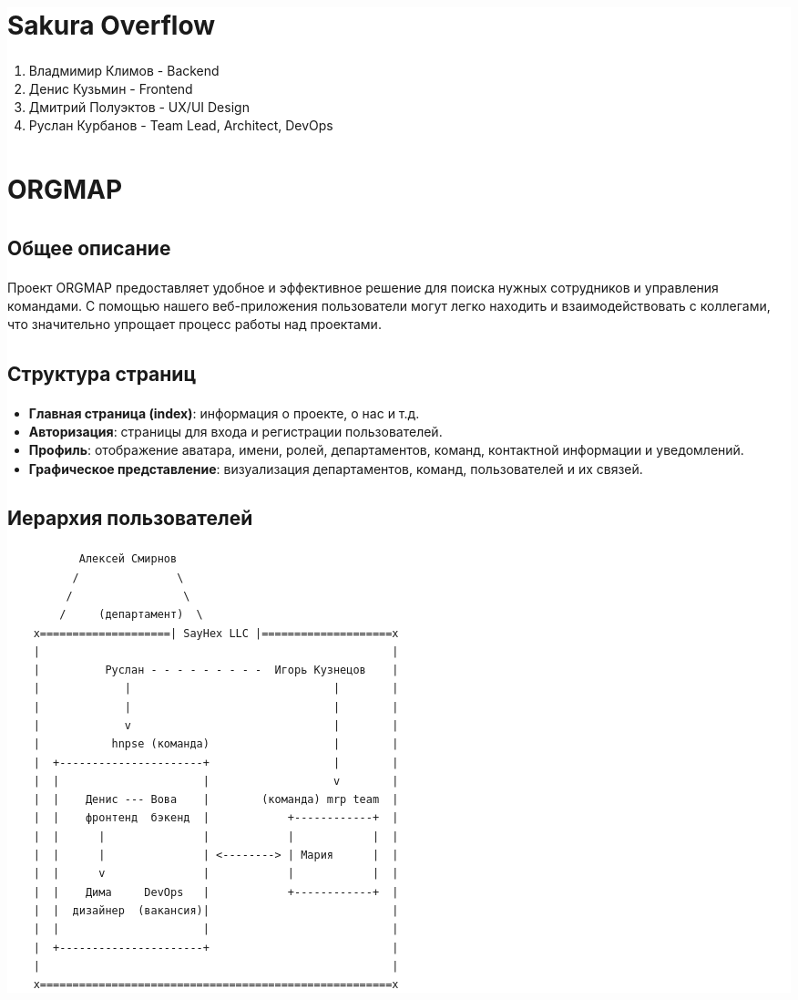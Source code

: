 # Sakura Overflow

1. Владмимир Климов - Backend
2. Денис Кузьмин - Frontend
3. Дмитрий Полуэктов - UX/UI Design
4. Руслан Курбанов - Team Lead, Architect, DevOps

# ORGMAP

## Общее описание
Проект ORGMAP предоставляет удобное и эффективное решение для поиска нужных сотрудников и управления командами. С помощью нашего веб-приложения пользователи могут легко находить и взаимодействовать с коллегами, что значительно упрощает процесс работы над проектами.

## Структура страниц
- **Главная страница (index)**: информация о проекте, о нас и т.д.
- **Авторизация**: страницы для входа и регистрации пользователей.
- **Профиль**: отображение аватара, имени, ролей, департаментов, команд, контактной информации и уведомлений.
- **Графическое представление**: визуализация департаментов, команд, пользователей и их связей.

## Иерархия пользователей

               Алексей Смирнов
              /               \
             /                 \
            /     (департамент)  \
        x====================| SayHex LLC |====================x
        |                                                      |
        |          Руслан - - - - - - - - -  Игорь Кузнецов    |
        |             |                               |        |
        |             |                               |        |
        |             v                               |        |
        |           hnpse (команда)                   |        |
        |  +----------------------+                   |        |
        |  |                      |                   v        |
        |  |    Денис --- Вова    |        (команда) mrp team  |
        |  |    фронтенд  бэкенд  |            +------------+  |
        |  |      |               |            |            |  |
        |  |      |               | <--------> | Мария      |  |
        |  |      v               |            |            |  |
        |  |    Дима     DevOps   |            +------------+  |
        |  |  дизайнер  (вакансия)|                            |
        |  |                      |                            |
        |  +----------------------+                            |
        |                                                      |
        x======================================================x
